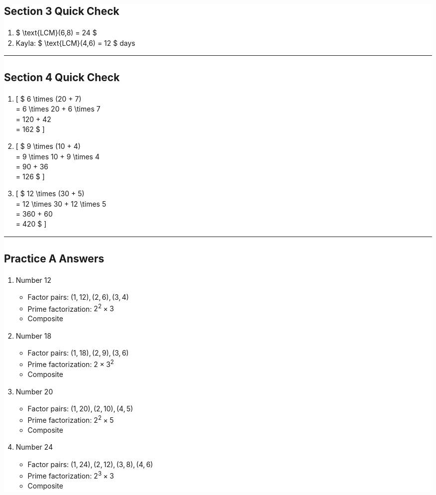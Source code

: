 ## Section 3 Quick Check

1. $ \text{LCM}(6,8) = 24 $  
2. Kayla: $ \text{LCM}(4,6) = 12 $ days

---

## Section 4 Quick Check

1.  
   [
   $ 6 \times (20 + 7)  
   = 6 \times 20 + 6 \times 7  
   = 120 + 42  
   = 162 $
   ]

2.  
   [
   $ 9 \times (10 + 4)  
   = 9 \times 10 + 9 \times 4  
   = 90 + 36  
   = 126 $
   ]

3.  
   [
   $ 12 \times (30 + 5)  
   = 12 \times 30 + 12 \times 5  
   = 360 + 60  
   = 420 $
   ]

---

## Practice A Answers

1. Number $12$  
   * Factor pairs: $(1,12), (2,6), (3,4)$  
   * Prime factorization: $2^2 \times 3$  
   * Composite

2. Number $18$  
   * Factor pairs: $(1,18), (2,9), (3,6)$  
   * Prime factorization: $2 \times 3^2$  
   * Composite

3. Number $20$  
   * Factor pairs: $(1,20), (2,10), (4,5)$  
   * Prime factorization: $2^2 \times 5$  
   * Composite

4. Number $24$  
   * Factor pairs: $(1,24), (2,12), (3,8), (4,6)$  
   * Prime factorization: $2^3 \times 3$  
   * Composite

